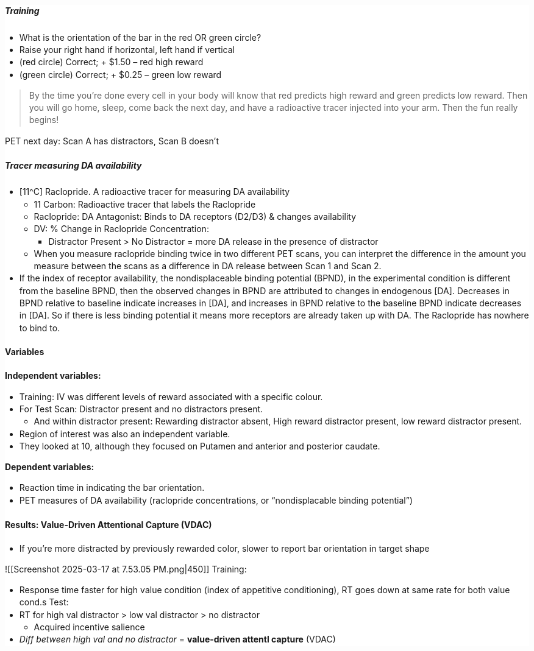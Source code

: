 ##### Training
- What is the orientation of the bar in the red OR green circle?
- Raise your right hand if horizontal, left hand if vertical
- (red circle) Correct; + $1.50 – red high reward
- (green circle) Correct; + $0.25 – green low reward
> By the time you’re done every cell in your body will know that red predicts high reward and green predicts low reward. Then you will go home, sleep, come back the next day, and have a radioactive tracer injected into your arm. Then the fun really begins!

PET next day: Scan A has distractors, Scan B doesn’t

##### Tracer measuring DA availability
- [11^C] Raclopride. A radioactive tracer for measuring DA availability 
	- 11 Carbon: Radioactive tracer that labels the Raclopride 
	- Raclopride: DA Antagonist: Binds to DA receptors (D2/D3) & changes availability  
	- DV: % Change in Raclopride Concentration: 
		- Distractor Present > No Distractor = more DA release in the presence of distractor
	- When you measure raclopride binding twice in two different PET scans, you can interpret the difference in the amount you measure between the scans as a difference in DA release between Scan 1 and Scan 2. 
- If the index of receptor availability, the nondisplaceable binding potential (BPND), in the experimental condition is different from the baseline BPND, then the observed changes in BPND are attributed to changes in endogenous [DA]. Decreases in BPND relative to baseline indicate increases in [DA], and increases in BPND relative to the baseline BPND indicate decreases in [DA]. So if there is less binding potential it means more receptors are already taken up with DA. The Raclopride has nowhere to bind to.
#### Variables
**Independent variables:**
- Training: IV was different levels of reward associated with a specific colour. 
- For Test Scan: Distractor present and no distractors present. 
	- And within distractor present: Rewarding distractor absent, High reward distractor present, low reward distractor present. 
- Region of interest was also an independent variable. 
- They looked at 10, although they focused on Putamen and anterior and posterior caudate. 

**Dependent variables:** 
- Reaction time in indicating the bar orientation. 
- PET measures of DA availability (raclopride concentrations, or “nondisplacable binding potential”) 

#### Results: Value-Driven Attentional Capture (VDAC)
- If you’re more distracted by previously rewarded color, slower to report bar orientation in target shape


![[Screenshot 2025-03-17 at 7.53.05 PM.png|450]]
Training: 
- Response time faster for high value condition (index of appetitive conditioning), RT goes down at same rate for both value cond.s 
Test:
- RT for high val distractor > low val distractor > no distractor
	- Acquired incentive salience
- *Diff between high val and no distractor* = **value-driven attentl capture** (VDAC)
